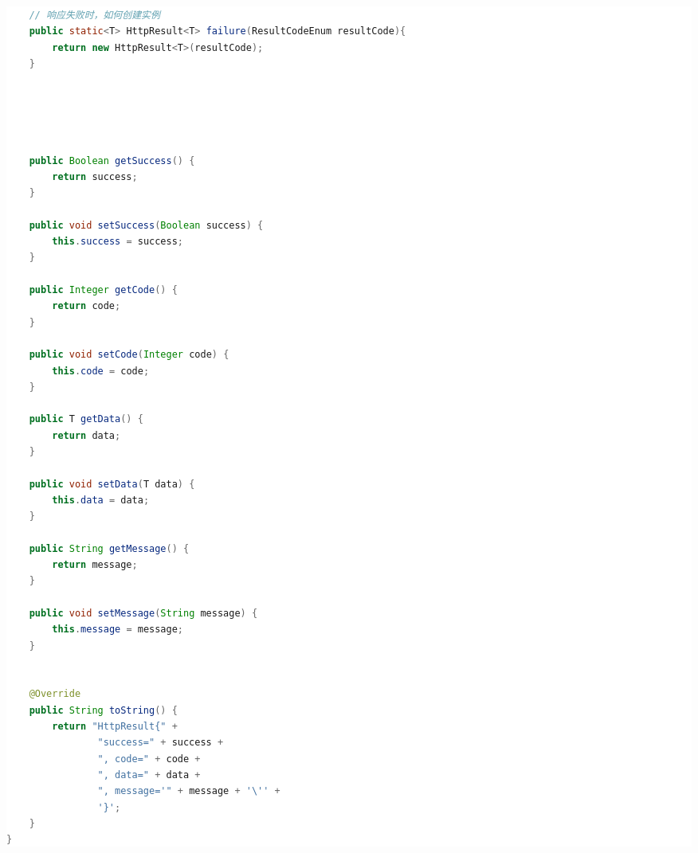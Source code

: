 ```java
    // 响应失败时，如何创建实例
    public static<T> HttpResult<T> failure(ResultCodeEnum resultCode){
        return new HttpResult<T>(resultCode);
    }





    public Boolean getSuccess() {
        return success;
    }

    public void setSuccess(Boolean success) {
        this.success = success;
    }

    public Integer getCode() {
        return code;
    }

    public void setCode(Integer code) {
        this.code = code;
    }

    public T getData() {
        return data;
    }

    public void setData(T data) {
        this.data = data;
    }

    public String getMessage() {
        return message;
    }

    public void setMessage(String message) {
        this.message = message;
    }


    @Override
    public String toString() {
        return "HttpResult{" +
                "success=" + success +
                ", code=" + code +
                ", data=" + data +
                ", message='" + message + '\'' +
                '}';
    }
}
```
